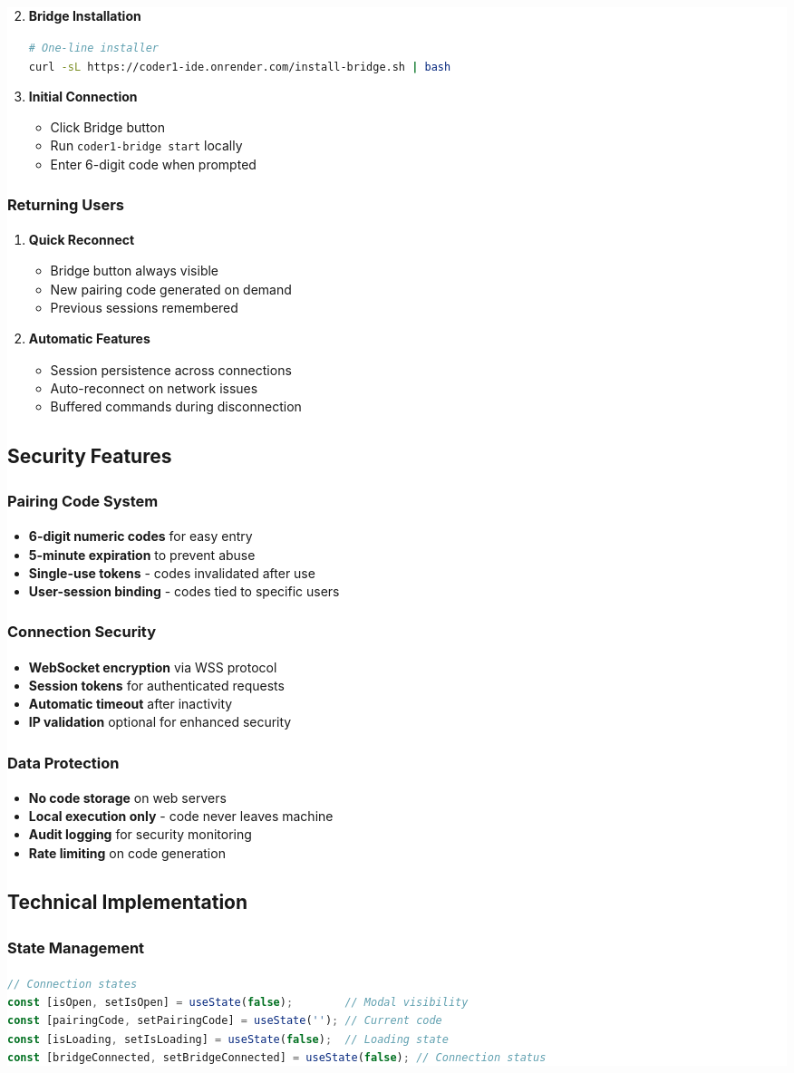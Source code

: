 2. **Bridge Installation**
   ```bash
   # One-line installer
   curl -sL https://coder1-ide.onrender.com/install-bridge.sh | bash
   ```

3. **Initial Connection**
   - Click Bridge button
   - Run `coder1-bridge start` locally
   - Enter 6-digit code when prompted

### Returning Users

1. **Quick Reconnect**
   - Bridge button always visible
   - New pairing code generated on demand
   - Previous sessions remembered

2. **Automatic Features**
   - Session persistence across connections
   - Auto-reconnect on network issues
   - Buffered commands during disconnection

## Security Features

### Pairing Code System
- **6-digit numeric codes** for easy entry
- **5-minute expiration** to prevent abuse
- **Single-use tokens** - codes invalidated after use
- **User-session binding** - codes tied to specific users

### Connection Security
- **WebSocket encryption** via WSS protocol
- **Session tokens** for authenticated requests
- **Automatic timeout** after inactivity
- **IP validation** optional for enhanced security

### Data Protection
- **No code storage** on web servers
- **Local execution only** - code never leaves machine
- **Audit logging** for security monitoring
- **Rate limiting** on code generation

## Technical Implementation

### State Management
```typescript
// Connection states
const [isOpen, setIsOpen] = useState(false);        // Modal visibility
const [pairingCode, setPairingCode] = useState(''); // Current code
const [isLoading, setIsLoading] = useState(false);  // Loading state
const [bridgeConnected, setBridgeConnected] = useState(false); // Connection status
```
